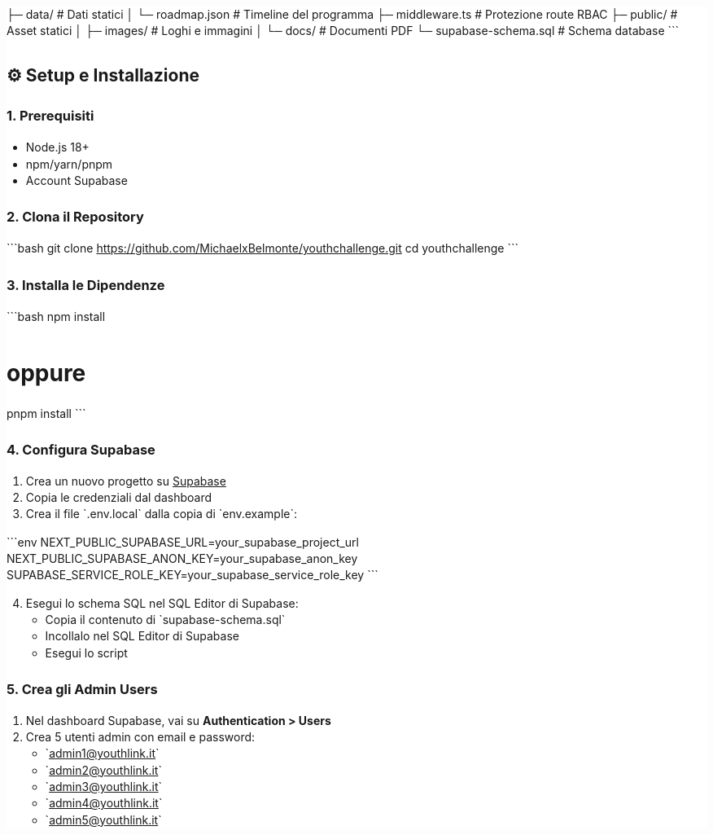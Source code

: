 ├─ data/                    # Dati statici
│  └─ roadmap.json          # Timeline del programma
├─ middleware.ts            # Protezione route RBAC
├─ public/                  # Asset statici
│  ├─ images/               # Loghi e immagini
│  └─ docs/                 # Documenti PDF
└─ supabase-schema.sql      # Schema database
\`\`\`

## ⚙️ Setup e Installazione

### 1. Prerequisiti
- Node.js 18+ 
- npm/yarn/pnpm
- Account Supabase

### 2. Clona il Repository
\`\`\`bash
git clone https://github.com/MichaelxBelmonte/youthchallenge.git
cd youthchallenge
\`\`\`

### 3. Installa le Dipendenze
\`\`\`bash
npm install
# oppure
pnpm install
\`\`\`

### 4. Configura Supabase

1. Crea un nuovo progetto su [Supabase](https://supabase.com)
2. Copia le credenziali dal dashboard
3. Crea il file \`.env.local\` dalla copia di \`env.example\`:

\`\`\`env
NEXT_PUBLIC_SUPABASE_URL=your_supabase_project_url
NEXT_PUBLIC_SUPABASE_ANON_KEY=your_supabase_anon_key
SUPABASE_SERVICE_ROLE_KEY=your_supabase_service_role_key
\`\`\`

4. Esegui lo schema SQL nel SQL Editor di Supabase:
   - Copia il contenuto di \`supabase-schema.sql\`
   - Incollalo nel SQL Editor di Supabase
   - Esegui lo script

### 5. Crea gli Admin Users

1. Nel dashboard Supabase, vai su **Authentication > Users**
2. Crea 5 utenti admin con email e password:
   - \`admin1@youthlink.it\`
   - \`admin2@youthlink.it\`
   - \`admin3@youthlink.it\`
   - \`admin4@youthlink.it\`
   - \`admin5@youthlink.it\`
